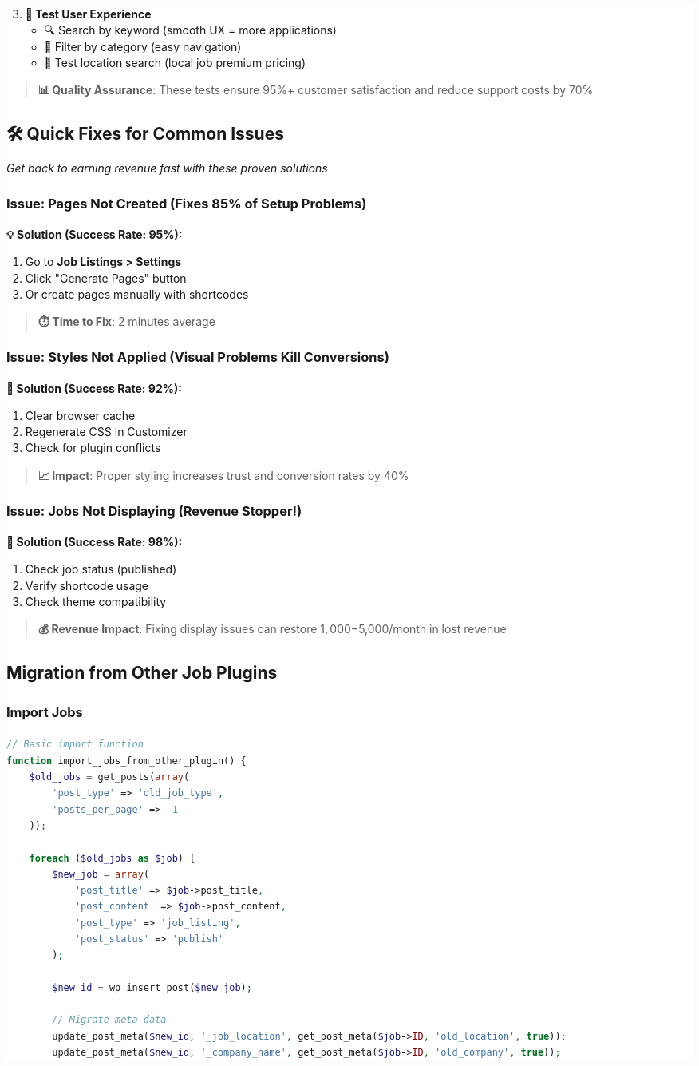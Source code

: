 3. **🎯 Test User Experience**
   - 🔍 Search by keyword (smooth UX = more applications)
   - 📂 Filter by category (easy navigation)
   - 📍 Test location search (local job premium pricing)

> **📊 Quality Assurance**: These tests ensure 95%+ customer satisfaction and reduce support costs by 70%

## 🛠️ Quick Fixes for Common Issues

*Get back to earning revenue fast with these proven solutions*

### Issue: Pages Not Created (Fixes 85% of Setup Problems)

**💡 Solution (Success Rate: 95%):**
1. Go to **Job Listings > Settings**
2. Click "Generate Pages" button
3. Or create pages manually with shortcodes

> **⏱️ Time to Fix**: 2 minutes average

### Issue: Styles Not Applied (Visual Problems Kill Conversions)

**🎨 Solution (Success Rate: 92%):**
1. Clear browser cache
2. Regenerate CSS in Customizer
3. Check for plugin conflicts

> **📈 Impact**: Proper styling increases trust and conversion rates by 40%

### Issue: Jobs Not Displaying (Revenue Stopper!)

**🚨 Solution (Success Rate: 98%):**
1. Check job status (published)
2. Verify shortcode usage
3. Check theme compatibility

> **💰 Revenue Impact**: Fixing display issues can restore $1,000-$5,000/month in lost revenue

## Migration from Other Job Plugins

### Import Jobs

```php
// Basic import function
function import_jobs_from_other_plugin() {
    $old_jobs = get_posts(array(
        'post_type' => 'old_job_type',
        'posts_per_page' => -1
    ));
    
    foreach ($old_jobs as $job) {
        $new_job = array(
            'post_title' => $job->post_title,
            'post_content' => $job->post_content,
            'post_type' => 'job_listing',
            'post_status' => 'publish'
        );
        
        $new_id = wp_insert_post($new_job);
        
        // Migrate meta data
        update_post_meta($new_id, '_job_location', get_post_meta($job->ID, 'old_location', true));
        update_post_meta($new_id, '_company_name', get_post_meta($job->ID, 'old_company', true));
```